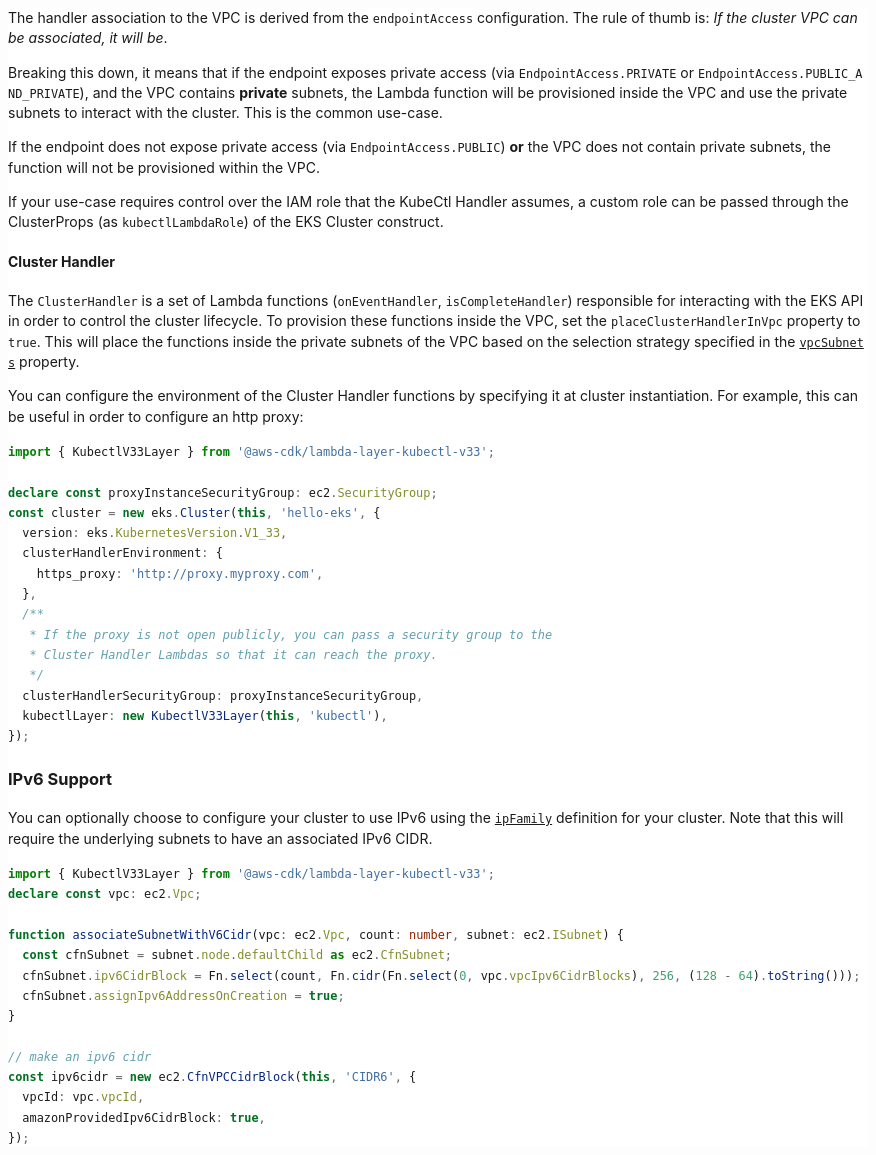 The handler association to the VPC is derived from the `endpointAccess` configuration. The rule of thumb is: *If the cluster VPC can be associated, it will be*.

Breaking this down, it means that if the endpoint exposes private access (via `EndpointAccess.PRIVATE` or `EndpointAccess.PUBLIC_AND_PRIVATE`), and the VPC contains **private** subnets, the Lambda function will be provisioned inside the VPC and use the private subnets to interact with the cluster. This is the common use-case.

If the endpoint does not expose private access (via `EndpointAccess.PUBLIC`) **or** the VPC does not contain private subnets, the function will not be provisioned within the VPC.

If your use-case requires control over the IAM role that the KubeCtl Handler assumes, a custom role can be passed through the ClusterProps (as `kubectlLambdaRole`) of the EKS Cluster construct.

#### Cluster Handler

The `ClusterHandler` is a set of Lambda functions (`onEventHandler`, `isCompleteHandler`) responsible for interacting with the EKS API in order to control the cluster lifecycle. To provision these functions inside the VPC, set the `placeClusterHandlerInVpc` property to `true`. This will place the functions inside the private subnets of the VPC based on the selection strategy specified in the [`vpcSubnets`](https://docs.aws.amazon.com/cdk/api/latest/docs/@aws-cdk_aws-eks.Cluster.html#vpcsubnetsspan-classapi-icon-api-icon-experimental-titlethis-api-element-is-experimental-it-may-change-without-noticespan) property.

You can configure the environment of the Cluster Handler functions by specifying it at cluster instantiation. For example, this can be useful in order to configure an http proxy:

```ts
import { KubectlV33Layer } from '@aws-cdk/lambda-layer-kubectl-v33';

declare const proxyInstanceSecurityGroup: ec2.SecurityGroup;
const cluster = new eks.Cluster(this, 'hello-eks', {
  version: eks.KubernetesVersion.V1_33,
  clusterHandlerEnvironment: {
    https_proxy: 'http://proxy.myproxy.com',
  },
  /**
   * If the proxy is not open publicly, you can pass a security group to the
   * Cluster Handler Lambdas so that it can reach the proxy.
   */
  clusterHandlerSecurityGroup: proxyInstanceSecurityGroup,
  kubectlLayer: new KubectlV33Layer(this, 'kubectl'),
});
```

### IPv6 Support

You can optionally choose to configure your cluster to use IPv6 using the [`ipFamily`](https://docs.aws.amazon.com/eks/latest/APIReference/API_KubernetesNetworkConfigRequest.html#AmazonEKS-Type-KubernetesNetworkConfigRequest-ipFamily) definition for your cluster.  Note that this will require the underlying subnets to have an associated IPv6 CIDR.

```ts
import { KubectlV33Layer } from '@aws-cdk/lambda-layer-kubectl-v33';
declare const vpc: ec2.Vpc;

function associateSubnetWithV6Cidr(vpc: ec2.Vpc, count: number, subnet: ec2.ISubnet) {
  const cfnSubnet = subnet.node.defaultChild as ec2.CfnSubnet;
  cfnSubnet.ipv6CidrBlock = Fn.select(count, Fn.cidr(Fn.select(0, vpc.vpcIpv6CidrBlocks), 256, (128 - 64).toString()));
  cfnSubnet.assignIpv6AddressOnCreation = true;
}

// make an ipv6 cidr
const ipv6cidr = new ec2.CfnVPCCidrBlock(this, 'CIDR6', {
  vpcId: vpc.vpcId,
  amazonProvidedIpv6CidrBlock: true,
});
```